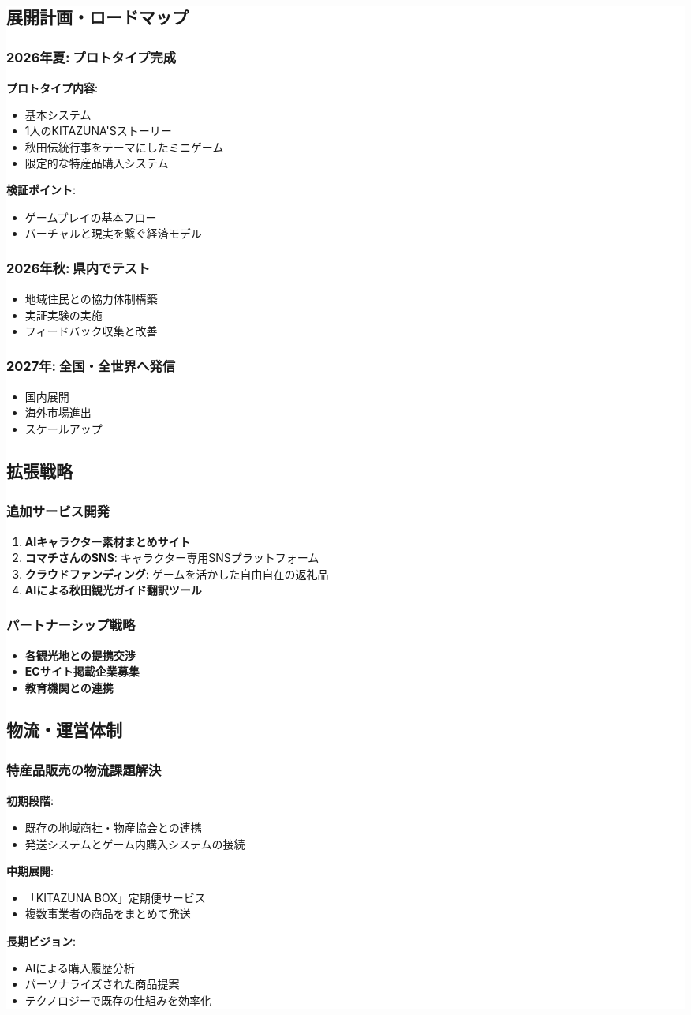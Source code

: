 ## 展開計画・ロードマップ

### 2026年夏: プロトタイプ完成
**プロトタイプ内容**:
- 基本システム
- 1人のKITAZUNA'Sストーリー
- 秋田伝統行事をテーマにしたミニゲーム
- 限定的な特産品購入システム

**検証ポイント**:
- ゲームプレイの基本フロー
- バーチャルと現実を繋ぐ経済モデル

### 2026年秋: 県内でテスト
- 地域住民との協力体制構築
- 実証実験の実施
- フィードバック収集と改善

### 2027年: 全国・全世界へ発信
- 国内展開
- 海外市場進出
- スケールアップ

## 拡張戦略

### 追加サービス開発
1. **AIキャラクター素材まとめサイト**
2. **コマチさんのSNS**: キャラクター専用SNSプラットフォーム
3. **クラウドファンディング**: ゲームを活かした自由自在の返礼品
4. **AIによる秋田観光ガイド翻訳ツール**

### パートナーシップ戦略
- **各観光地との提携交渉**
- **ECサイト掲載企業募集**
- **教育機関との連携**

## 物流・運営体制

### 特産品販売の物流課題解決
**初期段階**:
- 既存の地域商社・物産協会との連携
- 発送システムとゲーム内購入システムの接続

**中期展開**:
- 「KITAZUNA BOX」定期便サービス
- 複数事業者の商品をまとめて発送

**長期ビジョン**:
- AIによる購入履歴分析
- パーソナライズされた商品提案
- テクノロジーで既存の仕組みを効率化
